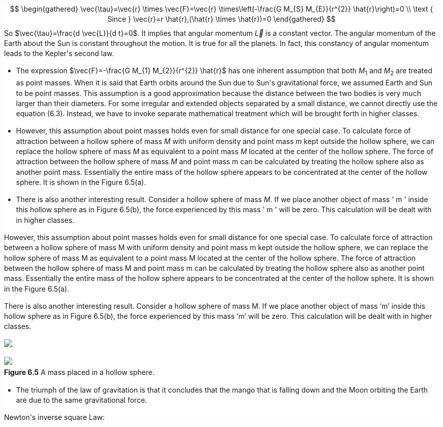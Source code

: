 $$
\begin{gathered}
\vec{\tau}=\vec{r} \times \vec{F}=\vec{r} \times\left(-\frac{G M_{S} M_{E}}{r^{2}} \hat{r}\right)=0 \\
\text { Since } \vec{r}=r \hat{r},(\hat{r} \times \hat{r})=0
\end{gathered}
$$
So $\vec{\tau}=\frac{d \vec{L}}{d t}=0$. It implies that angular momentum $\vec{L}$ is a constant vector. The angular momentum of the Earth about the Sun is constant throughout the motion. It is true for all the planets. In fact, this constancy of angular momentum leads to the Kepler's second law.

- The expression $\vec{F}=-\frac{G M_{1} M_{2}}{r^{2}} \hat{r}$ has one inherent assumption that both $M_{1}$ and $M_{2}$ are treated as point masses. When it is said that Earth orbits around the Sun due to Sun's gravitational force, we assumed Earth and Sun to be point masses. This assumption is a good approximation because the distance between the two bodies is very much larger than their diameters. For some irregular and extended objects separated by a small distance, we cannot directly use the equation (6.3). Instead, we have to invoke separate mathematical treatment which will be brought forth in higher classes.
- However, this assumption about point masses holds even for small distance for one special case. To calculate force of attraction between a hollow sphere of mass $M$ with uniform density and point mass $m$ kept outside the hollow sphere, we can replace the hollow sphere of mass $M$ as equivalent to a point mass $M$ located at the center of the hollow sphere. The force of attraction between the hollow sphere of mass $M$ and point mass $\mathrm{m}$ can be calculated by treating the hollow sphere also as another point mass. Essentially the entire mass of the hollow sphere appears to be concentrated at the center of the hollow sphere. It is shown in the Figure 6.5(a).

- There is also another interesting result. Consider a hollow sphere of mass $M$. If we place another object of mass ' $\mathrm{m}$ ' inside this hollow sphere as in Figure 6.5(b), the force experienced by this mass ' $\mathrm{m}$ ' will be zero. This calculation will be dealt with in higher classes.


However, this assumption about point masses holds even for small distance for one special case. To calculate force of attraction between a hollow sphere of mass M with uniform density and point mass m kept outside the hollow sphere, we can replace the hollow sphere of mass M as equivalent to a point mass M located at the center of the hollow sphere. The force of attraction between the hollow sphere of mass M and point mass m can be calculated by treating the  hollow sphere also as another point mass. Essentially the entire mass of the hollow sphere appears to be concentrated at the center of the hollow sphere. It is shown in the Figure 6.5(a).

There is also another interesting result. Consider a hollow sphere of mass M. If we place another object of mass ‘m’ inside this hollow sphere as in Figure 6.5(b), the force experienced by this mass ‘m’ will be zero. This calculation will be dealt with in higher classes.

![](g5.png)

![](g6.png)\
**Figure 6.5** A mass placed in a hollow sphere.

- The triumph of the law of gravitation is that it concludes that the mango that is falling down and the Moon orbiting the Earth are due to the same gravitational force.

Newton's inverse square Law:
